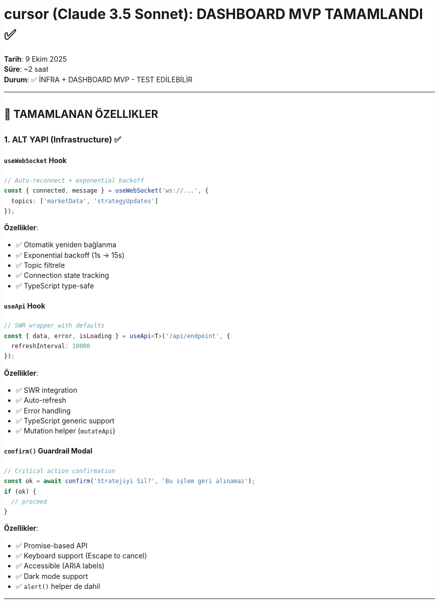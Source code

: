# cursor (Claude 3.5 Sonnet): DASHBOARD MVP TAMAMLANDI ✅

**Tarih**: 9 Ekim 2025  
**Süre**: ~2 saat  
**Durum**: ✅ İNFRA + DASHBOARD MVP - TEST EDİLEBİLİR

---

## 🎉 TAMAMLANAN ÖZELLIKLER

### 1. ALT YAPI (Infrastructure) ✅

#### `useWebSocket` Hook
```typescript
// Auto-reconnect + exponential backoff
const { connected, message } = useWebSocket('ws://...', {
  topics: ['marketData', 'strategyUpdates']
});
```

**Özellikler**:
- ✅ Otomatik yeniden bağlanma
- ✅ Exponential backoff (1s → 15s)
- ✅ Topic filtrele
- ✅ Connection state tracking
- ✅ TypeScript type-safe

#### `useApi` Hook
```typescript
// SWR wrapper with defaults
const { data, error, isLoading } = useApi<T>('/api/endpoint', {
  refreshInterval: 10000
});
```

**Özellikler**:
- ✅ SWR integration
- ✅ Auto-refresh
- ✅ Error handling
- ✅ TypeScript generic support
- ✅ Mutation helper (`mutateApi`)

#### `confirm()` Guardrail Modal
```typescript
// Critical action confirmation
const ok = await confirm('Stratejiyi Sil?', 'Bu işlem geri alınamaz');
if (ok) {
  // proceed
}
```

**Özellikler**:
- ✅ Promise-based API
- ✅ Keyboard support (Escape to cancel)
- ✅ Accessible (ARIA labels)
- ✅ Dark mode support
- ✅ `alert()` helper de dahil

---
